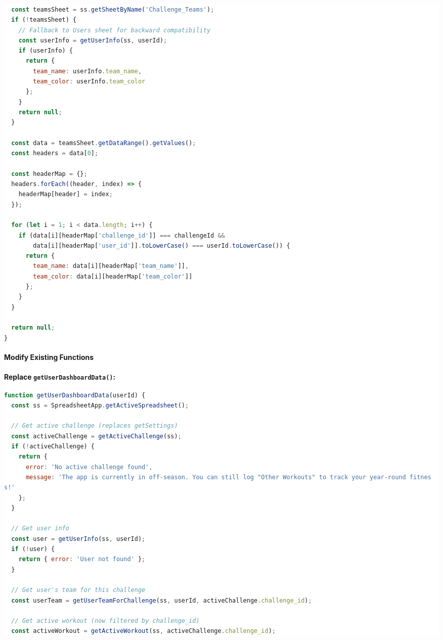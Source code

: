 ```javascript
  const teamsSheet = ss.getSheetByName('Challenge_Teams');
  if (!teamsSheet) {
    // Fallback to Users sheet for backward compatibility
    const userInfo = getUserInfo(ss, userId);
    if (userInfo) {
      return {
        team_name: userInfo.team_name,
        team_color: userInfo.team_color
      };
    }
    return null;
  }

  const data = teamsSheet.getDataRange().getValues();
  const headers = data[0];

  const headerMap = {};
  headers.forEach((header, index) => {
    headerMap[header] = index;
  });

  for (let i = 1; i < data.length; i++) {
    if (data[i][headerMap['challenge_id']] === challengeId &&
        data[i][headerMap['user_id']].toLowerCase() === userId.toLowerCase()) {
      return {
        team_name: data[i][headerMap['team_name']],
        team_color: data[i][headerMap['team_color']]
      };
    }
  }

  return null;
}
```

#### Modify Existing Functions

**Replace `getUserDashboardData()`:**

```javascript
function getUserDashboardData(userId) {
  const ss = SpreadsheetApp.getActiveSpreadsheet();

  // Get active challenge (replaces getSettings)
  const activeChallenge = getActiveChallenge(ss);
  if (!activeChallenge) {
    return {
      error: 'No active challenge found',
      message: 'The app is currently in off-season. You can still log "Other Workouts" to track your year-round fitness!'
    };
  }

  // Get user info
  const user = getUserInfo(ss, userId);
  if (!user) {
    return { error: 'User not found' };
  }

  // Get user's team for this challenge
  const userTeam = getUserTeamForChallenge(ss, userId, activeChallenge.challenge_id);

  // Get active workout (now filtered by challenge_id)
  const activeWorkout = getActiveWorkout(ss, activeChallenge.challenge_id);
```